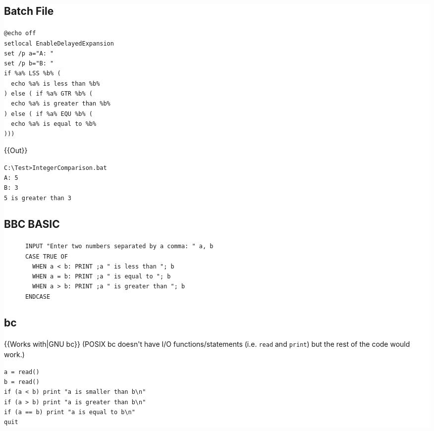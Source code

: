 

## Batch File


```dos
@echo off
setlocal EnableDelayedExpansion
set /p a="A: "
set /p b="B: "
if %a% LSS %b% (
  echo %a% is less than %b%
) else ( if %a% GTR %b% (
  echo %a% is greater than %b%
) else ( if %a% EQU %b% (
  echo %a% is equal to %b%
)))
```

{{Out}}

```txt
C:\Test>IntegerComparison.bat
A: 5
B: 3
5 is greater than 3
```



## BBC BASIC


```bbcbasic
      INPUT "Enter two numbers separated by a comma: " a, b
      CASE TRUE OF
        WHEN a < b: PRINT ;a " is less than "; b
        WHEN a = b: PRINT ;a " is equal to "; b
        WHEN a > b: PRINT ;a " is greater than "; b
      ENDCASE
```



## bc

{{Works with|GNU bc}}
(POSIX bc doesn't have I/O functions/statements (i.e. <code>read</code> and <code>print</code>) but the rest of the code would work.)

```bc
a = read()
b = read()
if (a < b) print "a is smaller than b\n"
if (a > b) print "a is greater than b\n"
if (a == b) print "a is equal to b\n"
quit
```
